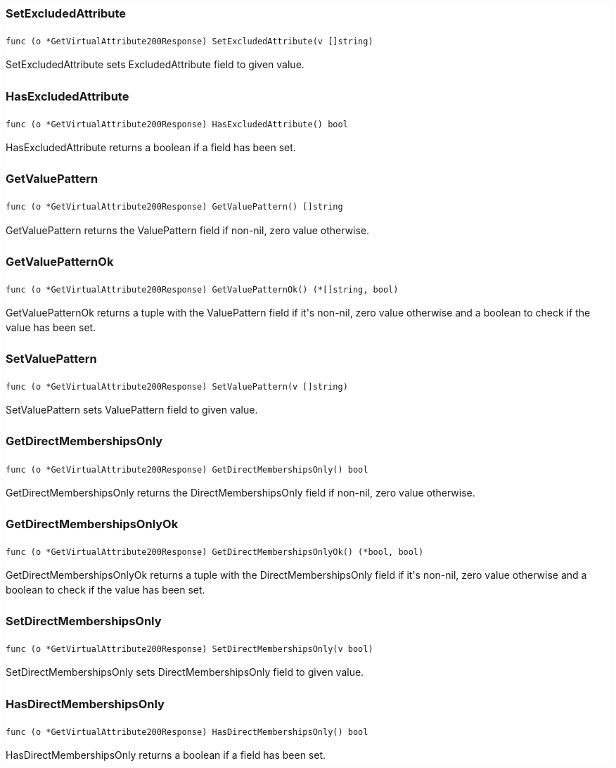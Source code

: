 ### SetExcludedAttribute

`func (o *GetVirtualAttribute200Response) SetExcludedAttribute(v []string)`

SetExcludedAttribute sets ExcludedAttribute field to given value.

### HasExcludedAttribute

`func (o *GetVirtualAttribute200Response) HasExcludedAttribute() bool`

HasExcludedAttribute returns a boolean if a field has been set.

### GetValuePattern

`func (o *GetVirtualAttribute200Response) GetValuePattern() []string`

GetValuePattern returns the ValuePattern field if non-nil, zero value otherwise.

### GetValuePatternOk

`func (o *GetVirtualAttribute200Response) GetValuePatternOk() (*[]string, bool)`

GetValuePatternOk returns a tuple with the ValuePattern field if it's non-nil, zero value otherwise
and a boolean to check if the value has been set.

### SetValuePattern

`func (o *GetVirtualAttribute200Response) SetValuePattern(v []string)`

SetValuePattern sets ValuePattern field to given value.


### GetDirectMembershipsOnly

`func (o *GetVirtualAttribute200Response) GetDirectMembershipsOnly() bool`

GetDirectMembershipsOnly returns the DirectMembershipsOnly field if non-nil, zero value otherwise.

### GetDirectMembershipsOnlyOk

`func (o *GetVirtualAttribute200Response) GetDirectMembershipsOnlyOk() (*bool, bool)`

GetDirectMembershipsOnlyOk returns a tuple with the DirectMembershipsOnly field if it's non-nil, zero value otherwise
and a boolean to check if the value has been set.

### SetDirectMembershipsOnly

`func (o *GetVirtualAttribute200Response) SetDirectMembershipsOnly(v bool)`

SetDirectMembershipsOnly sets DirectMembershipsOnly field to given value.

### HasDirectMembershipsOnly

`func (o *GetVirtualAttribute200Response) HasDirectMembershipsOnly() bool`

HasDirectMembershipsOnly returns a boolean if a field has been set.
